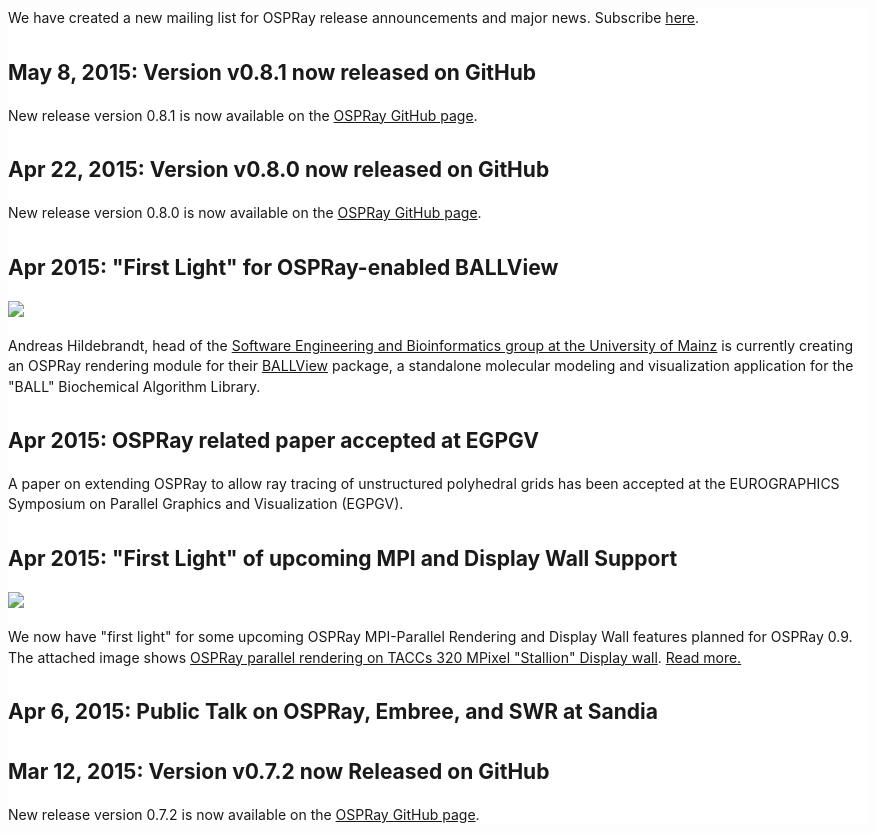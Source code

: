 We have created a new mailing list for OSPRay release announcements and
major news. Subscribe
[here](https://groups.google.com/forum/#!forum/ospray-announce/join).


May 8, 2015: Version v0.8.1 now released on GitHub
--------------------------------------------------

New release version 0.8.1 is now available on the [OSPRay GitHub
page](https://github.com/ospray/OSPRay).


Apr 22, 2015: Version v0.8.0 now released on GitHub
---------------------------------------------------

New release version 0.8.0 is now available on the [OSPRay GitHub
page](https://github.com/ospray/OSPRay).


Apr 2015: "First Light" for OSPRay-enabled BALLView
---------------------------------------------------

[![](related_projects/ballview/ballview.jpg)](related_projects/ballview/ballview.png)

Andreas Hildebrandt, head of the [Software Engineering and
Bioinformatics group at the University of
Mainz](http://bio.informatik.uni-mainz.de/) is currently creating an
OSPRay rendering module for their [BALLView](http://www.ball-project.org/ballview/)
package, a standalone molecular modeling and visualization application
for the "BALL" Biochemical Algorithm Library.


Apr 2015: OSPRay related paper accepted at EGPGV
------------------------------------------------

A paper on extending OSPRay to allow ray tracing of unstructured
polyhedral grids has been accepted at the EUROGRAPHICS Symposium on
Parallel Graphics and Visualization (EGPGV).


Apr 2015: "First Light" of upcoming MPI and Display Wall Support
----------------------------------------------------------------

[![](gallery/ospray_stallion-thumb.jpg)](displaywall.html)

We now have "first light" for some upcoming OSPRay MPI-Parallel
Rendering and Display Wall features planned for OSPRay 0.9. The attached
image shows [OSPRay parallel rendering on TACCs 320 MPixel "Stallion"
Display wall](displaywall.html). [Read more.](displaywall.html)


Apr 6, 2015: Public Talk on OSPRay, Embree, and SWR at Sandia
-------------------------------------------------------------


Mar 12, 2015: Version v0.7.2 now Released on GitHub
---------------------------------------------------

New release version 0.7.2 is now available on the [OSPRay GitHub
page](https://github.com/ospray/OSPRay).
